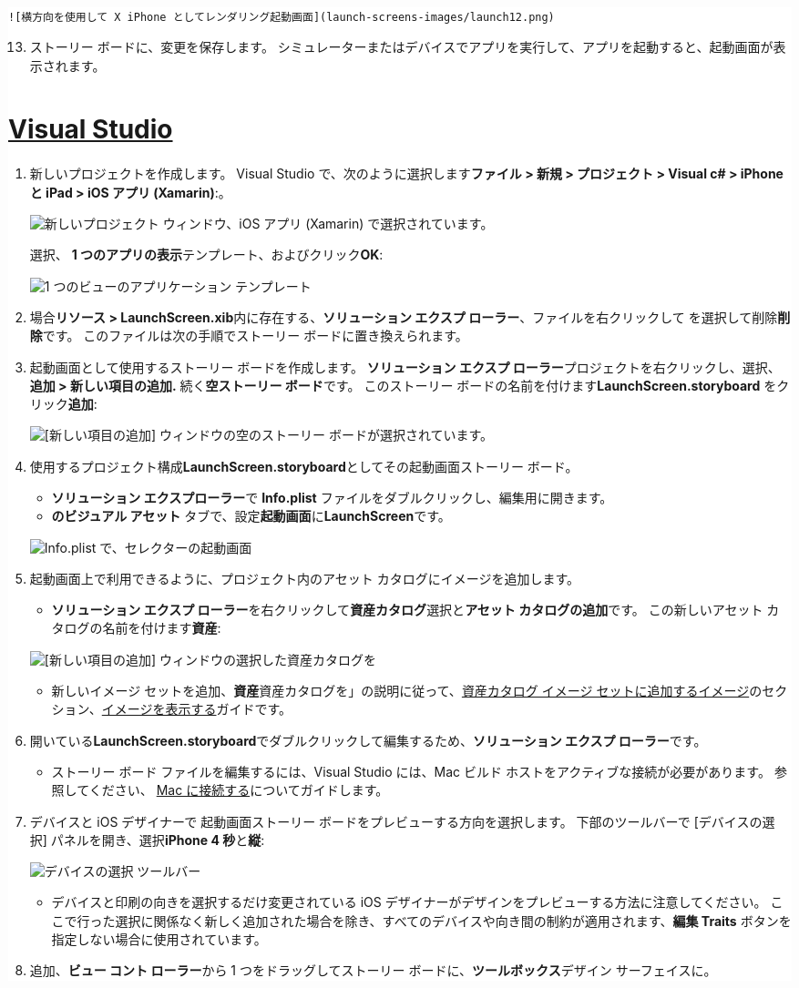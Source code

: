    ![横方向を使用して X iPhone としてレンダリング起動画面](launch-screens-images/launch12.png)

13. ストーリー ボードに、変更を保存します。 シミュレーターまたはデバイスでアプリを実行して、アプリを起動すると、起動画面が表示されます。

# <a name="visual-studiotabvswin"></a>[Visual Studio](#tab/vswin)

1. 新しいプロジェクトを作成します。 Visual Studio で、次のように選択します**ファイル > 新規 > プロジェクト > Visual c# > iPhone と iPad > iOS アプリ (Xamarin)**:。

    ![新しいプロジェクト ウィンドウ、iOS アプリ (Xamarin) で選択されています。](launch-screens-images/launch01.w157.png)

    選択、 **1 つのアプリの表示**テンプレート、およびクリック**OK**:

    ![1 つのビューのアプリケーション テンプレート](launch-screens-images/launch01-2.w157.png)

2. 場合**リソース > LaunchScreen.xib**内に存在する、**ソリューション エクスプ ローラー**、ファイルを右クリックして を選択して削除**削除**です。 このファイルは次の手順でストーリー ボードに置き換えられます。

3. 起動画面として使用するストーリー ボードを作成します。 **ソリューション エクスプ ローラー**プロジェクトを右クリックし、選択、**追加 > 新しい項目の追加.** 続く**空ストーリー ボード**です。 このストーリー ボードの名前を付けます**LaunchScreen.storyboard**  をクリック**追加**:

    ![[新しい項目の追加] ウィンドウの空のストーリー ボードが選択されています。](launch-screens-images/launch03.w157.png)

4. 使用するプロジェクト構成**LaunchScreen.storyboard**としてその起動画面ストーリー ボード。

    - **ソリューション エクスプローラー**で **Info.plist** ファイルをダブルクリックし、編集用に開きます。 
    - **のビジュアル アセット** タブで、設定**起動画面**に**LaunchScreen**です。

    ![Info.plist で、セレクターの起動画面](launch-screens-images/launch04-vs.png)

5. 起動画面上で利用できるように、プロジェクト内のアセット カタログにイメージを追加します。

    - **ソリューション エクスプ ローラー**を右クリックして**資産カタログ**選択と**アセット カタログの追加**です。 この新しいアセット カタログの名前を付けます**資産**:

    ![[新しい項目の追加] ウィンドウの選択した資産カタログを](launch-screens-images/launch05.w157.png)

    - 新しいイメージ セットを追加、**資産**資産カタログを」の説明に従って、[資産カタログ イメージ セットに追加するイメージ](~/ios/app-fundamentals/images-icons/displaying-an-image.md)のセクション、[イメージを表示する](~/ios/app-fundamentals/images-icons/displaying-an-image.md)ガイドです。

6. 開いている**LaunchScreen.storyboard**でダブルクリックして編集するため、**ソリューション エクスプ ローラー**です。

    - ストーリー ボード ファイルを編集するには、Visual Studio には、Mac ビルド ホストをアクティブな接続が必要があります。 参照してください、 [Mac に接続する](~/ios/get-started/installation/windows/connecting-to-mac/index.md)についてガイドします。

7. デバイスと iOS デザイナーで 起動画面ストーリー ボードをプレビューする方向を選択します。 下部のツールバーで [デバイスの選択] パネルを開き、選択**iPhone 4 秒**と**縦**: 
 
    ![デバイスの選択 ツールバー](launch-screens-images/launch07-vs.png)

    - デバイスと印刷の向きを選択するだけ変更されている iOS デザイナーがデザインをプレビューする方法に注意してください。 ここで行った選択に関係なく新しく追加された場合を除き、すべてのデバイスや向き間の制約が適用されます、**編集 Traits**  ボタンを指定しない場合に使用されています。 

8. 追加、**ビュー コント ローラー**から 1 つをドラッグしてストーリー ボードに、**ツールボックス**デザイン サーフェイスに。 
